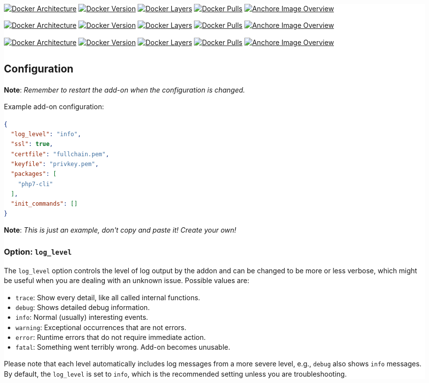 [![Docker Architecture][aarch64-arch-shield]][aarch64-dockerhub]
[![Docker Version][aarch64-version-shield]][aarch64-microbadger]
[![Docker Layers][aarch64-layers-shield]][aarch64-microbadger]
[![Docker Pulls][aarch64-pulls-shield]][aarch64-dockerhub]
[![Anchore Image Overview][aarch64-anchore-shield]][aarch64-anchore]

[![Docker Architecture][amd64-arch-shield]][amd64-dockerhub]
[![Docker Version][amd64-version-shield]][amd64-microbadger]
[![Docker Layers][amd64-layers-shield]][amd64-microbadger]
[![Docker Pulls][amd64-pulls-shield]][amd64-dockerhub]
[![Anchore Image Overview][amd64-anchore-shield]][amd64-anchore]

[![Docker Architecture][i386-arch-shield]][i386-dockerhub]
[![Docker Version][i386-version-shield]][i386-microbadger]
[![Docker Layers][i386-layers-shield]][i386-microbadger]
[![Docker Pulls][i386-pulls-shield]][i386-dockerhub]
[![Anchore Image Overview][i386-anchore-shield]][i386-anchore]

## Configuration

**Note**: _Remember to restart the add-on when the configuration is changed._

Example add-on configuration:

```json
{
  "log_level": "info",
  "ssl": true,
  "certfile": "fullchain.pem",
  "keyfile": "privkey.pem",
  "packages": [
    "php7-cli"
  ],
  "init_commands": []
}
```

**Note**: _This is just an example, don't copy and paste it! Create your own!_

### Option: `log_level`

The `log_level` option controls the level of log output by the addon and can
be changed to be more or less verbose, which might be useful when you are
dealing with an unknown issue. Possible values are:

- `trace`: Show every detail, like all called internal functions.
- `debug`: Shows detailed debug information.
- `info`: Normal (usually) interesting events.
- `warning`: Exceptional occurrences that are not errors.
- `error`:  Runtime errors that do not require immediate action.
- `fatal`: Something went terribly wrong. Add-on becomes unusable.

Please note that each level automatically includes log messages from a
more severe level, e.g., `debug` also shows `info` messages. By default,
the `log_level` is set to `info`, which is the recommended setting unless
you are troubleshooting.


[aarch64-anchore-shield]: https://anchore.io/service/badges/image/3a52e98fc35e238711880453f882da1578f46af2019f705077a1202b633c2b21
[aarch64-anchore]: https://anchore.io/image/dockerhub/hassioaddons%2Fide-aarch64%3Alatest
[aarch64-arch-shield]: https://img.shields.io/badge/architecture-aarch64-blue.svg
[aarch64-dockerhub]: https://hub.docker.com/r/hassioaddons/ide-aarch64
[aarch64-layers-shield]: https://images.microbadger.com/badges/image/hassioaddons/ide-aarch64.svg
[aarch64-microbadger]: https://microbadger.com/images/hassioaddons/ide-aarch64
[aarch64-pulls-shield]: https://img.shields.io/docker/pulls/hassioaddons/ide-aarch64.svg
[aarch64-version-shield]: https://images.microbadger.com/badges/version/hassioaddons/ide-aarch64.svg
[alpine-packages]: https://pkgs.alpinelinux.org/packages
[amd64-anchore-shield]: https://anchore.io/service/badges/image/f7a8fc048af61c13119239a4411cead2cf775029eb09f7af3e0a2f5183d0669a
[amd64-anchore]: https://anchore.io/image/dockerhub/hassioaddons%2Fide-amd64%3Alatest
[amd64-arch-shield]: https://img.shields.io/badge/architecture-amd64-blue.svg
[amd64-dockerhub]: https://hub.docker.com/r/hassioaddons/ide-amd64
[amd64-layers-shield]: https://images.microbadger.com/badges/image/hassioaddons/ide-amd64.svg
[amd64-microbadger]: https://microbadger.com/images/hassioaddons/ide-amd64
[amd64-pulls-shield]: https://img.shields.io/docker/pulls/hassioaddons/ide-amd64.svg
[amd64-version-shield]: https://images.microbadger.com/badges/version/hassioaddons/ide-amd64.svg
[armhf-anchore-shield]: https://anchore.io/service/badges/image/8299a0af4020e22be2a2dd91dbc84e39babeae5178680278d51881ffba88d949
[armhf-anchore]: https://anchore.io/image/dockerhub/hassioaddons%2Fide-armhf%3Alatest
[armhf-arch-shield]: https://img.shields.io/badge/architecture-armhf-blue.svg
[armhf-dockerhub]: https://hub.docker.com/r/hassioaddons/ide-armhf
[armhf-layers-shield]: https://images.microbadger.com/badges/image/hassioaddons/ide-armhf.svg
[armhf-microbadger]: https://microbadger.com/images/hassioaddons/ide-armhf
[armhf-pulls-shield]: https://img.shields.io/docker/pulls/hassioaddons/ide-armhf.svg
[armhf-version-shield]: https://images.microbadger.com/badges/version/hassioaddons/ide-armhf.svg
[bountysource-shield]: https://img.shields.io/bountysource/team/hassio-addons/activity.svg
[bountysource]: https://www.bountysource.com/teams/hassio-addons/issues
[buymeacoffee-shield]: https://www.buymeacoffee.com/assets/img/guidelines/download-assets-sm-2.svg
[buymeacoffee]: https://www.buymeacoffee.com/frenck
[commits-shield]: https://img.shields.io/github/commit-activity/y/hassio-addons/addon-ide.svg
[commits]: https://github.com/hassio-addons/addon-ide/commits/master
[contributors]: https://github.com/hassio-addons/addon-ide/graphs/contributors
[discord-ha]: https://discord.gg/c5DvZ4e
[discord-shield]: https://img.shields.io/discord/478094546522079232.svg
[discord]: https://discord.me/hassioaddons
[forum-shield]: https://img.shields.io/badge/community-forum-brightgreen.svg
[forum]: https://community.home-assistant.io/t/community-hass-io-add-on-ide-based-on-cloud9/33810?u=frenck
[frenck]: https://github.com/frenck
[gitlabci-shield]: https://gitlab.com/hassio-addons/addon-ide/badges/master/pipeline.svg
[gitlabci]: https://gitlab.com/hassio-addons/addon-ide/pipelines
[home-assistant]: https://home-assistant.io
[i386-anchore-shield]: https://anchore.io/service/badges/image/491da5d9a64e7173746bce5053145c57199e81cbc87f0dfbea9bcab1186b91db
[i386-anchore]: https://anchore.io/image/dockerhub/hassioaddons%2Fide-i386%3Alatest
[i386-arch-shield]: https://img.shields.io/badge/architecture-i386-blue.svg
[i386-dockerhub]: https://hub.docker.com/r/hassioaddons/ide-i386
[i386-layers-shield]: https://images.microbadger.com/badges/image/hassioaddons/ide-i386.svg
[i386-microbadger]: https://microbadger.com/images/hassioaddons/ide-i386
[i386-pulls-shield]: https://img.shields.io/docker/pulls/hassioaddons/ide-i386.svg
[i386-version-shield]: https://images.microbadger.com/badges/version/hassioaddons/ide-i386.svg
[issue]: https://github.com/hassio-addons/addon-ide/issues
[keepchangelog]: http://keepachangelog.com/en/1.0.0/
[license-shield]: https://img.shields.io/github/license/hassio-addons/addon-ide.svg
[maintenance-shield]: https://img.shields.io/maintenance/yes/2018.svg
[ohmyzsh]: http://ohmyz.sh/
[patreon-shield]: https://www.frenck.nl/images/patreon.png
[patreon]: https://www.patreon.com/frenck
[project-stage-shield]: https://img.shields.io/badge/project%20stage-experimental-yellow.svg
[reddit]: https://reddit.com/r/homeassistant
[releases-shield]: https://img.shields.io/github/release/hassio-addons/addon-ide.svg
[releases]: https://github.com/hassio-addons/addon-ide/releases
[repository]: https://github.com/hassio-addons/repository
[semver]: http://semver.org/spec/v2.0.0.htm
[zsh]: https://en.wikipedia.org/wiki/Z_shell